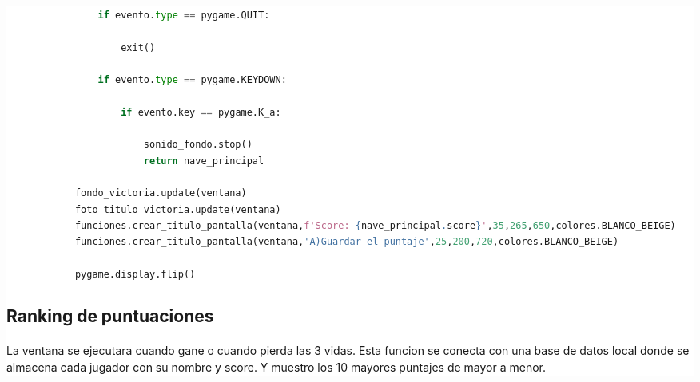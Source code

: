 ```python
                if evento.type == pygame.QUIT:

                    exit()

                if evento.type == pygame.KEYDOWN:

                    if evento.key == pygame.K_a:
                        
                        sonido_fondo.stop()
                        return nave_principal

            fondo_victoria.update(ventana)
            foto_titulo_victoria.update(ventana)
            funciones.crear_titulo_pantalla(ventana,f'Score: {nave_principal.score}',35,265,650,colores.BLANCO_BEIGE)
            funciones.crear_titulo_pantalla(ventana,'A)Guardar el puntaje',25,200,720,colores.BLANCO_BEIGE)

            pygame.display.flip()
```

## Ranking de puntuaciones
La ventana se ejecutara cuando gane o cuando pierda las 3 vidas. Esta funcion se conecta con una base de datos local donde se almacena cada jugador con su nombre y score. Y muestro los 10 mayores puntajes de mayor a menor.
